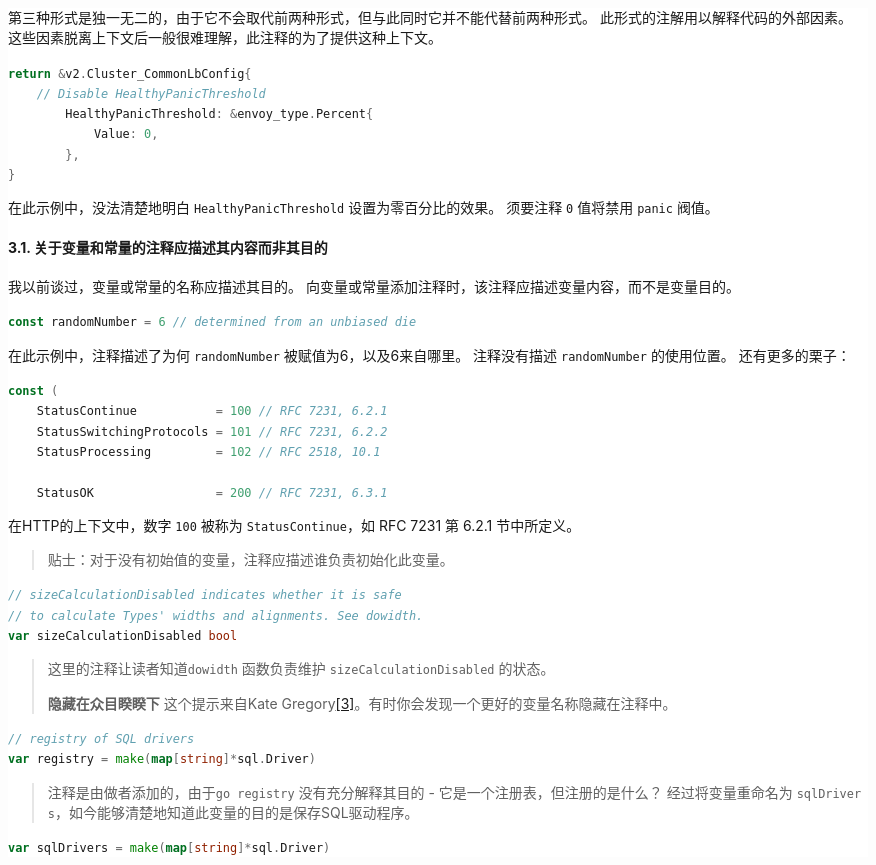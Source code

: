 第三种形式是独一无二的，由于它不会取代前两种形式，但与此同时它并不能代替前两种形式。 此形式的注解用以解释代码的外部因素。 这些因素脱离上下文后一般很难理解，此注释的为了提供这种上下文。

```go
return &v2.Cluster_CommonLbConfig{
    // Disable HealthyPanicThreshold
        HealthyPanicThreshold: &envoy_type.Percent{
            Value: 0,
        },
}
```

在此示例中，没法清楚地明白 `HealthyPanicThreshold` 设置为零百分比的效果。 须要注释 `0` 值将禁用 `panic` 阀值。

#### 3.1. 关于变量和常量的注释应描述其内容而非其目的

我以前谈过，变量或常量的名称应描述其目的。 向变量或常量添加注释时，该注释应描述变量内容，而不是变量目的。

```go
const randomNumber = 6 // determined from an unbiased die
```

在此示例中，注释描述了为何 `randomNumber` 被赋值为6，以及6来自哪里。 注释没有描述 `randomNumber` 的使用位置。 还有更多的栗子：

```go
const (
    StatusContinue           = 100 // RFC 7231, 6.2.1
    StatusSwitchingProtocols = 101 // RFC 7231, 6.2.2
    StatusProcessing         = 102 // RFC 2518, 10.1

    StatusOK                 = 200 // RFC 7231, 6.3.1
```

在HTTP的上下文中，数字 `100` 被称为 `StatusContinue`，如 RFC 7231 第 6.2.1 节中所定义。

> 贴士：对于没有初始值的变量，注释应描述谁负责初始化此变量。

```go
// sizeCalculationDisabled indicates whether it is safe
// to calculate Types' widths and alignments. See dowidth.
var sizeCalculationDisabled bool
```

> 这里的注释让读者知道`dowidth` 函数负责维护 `sizeCalculationDisabled` 的状态。
>
> **隐藏在众目睽睽下**
> 这个提示来自Kate Gregory[[3]]([https://www.infoq.com/article...](http://www.javashuo.com/link?url=https://www.infoq.com/articles/API-Design-Joshua-Bloch))。有时你会发现一个更好的变量名称隐藏在注释中。

```go
// registry of SQL drivers
var registry = make(map[string]*sql.Driver)
```

> 注释是由做者添加的，由于`go registry`  没有充分解释其目的 - 它是一个注册表，但注册的是什么？
> 经过将变量重命名为 `sqlDrivers`，如今能够清楚地知道此变量的目的是保存SQL驱动程序。

```go
var sqlDrivers = make(map[string]*sql.Driver)
```
